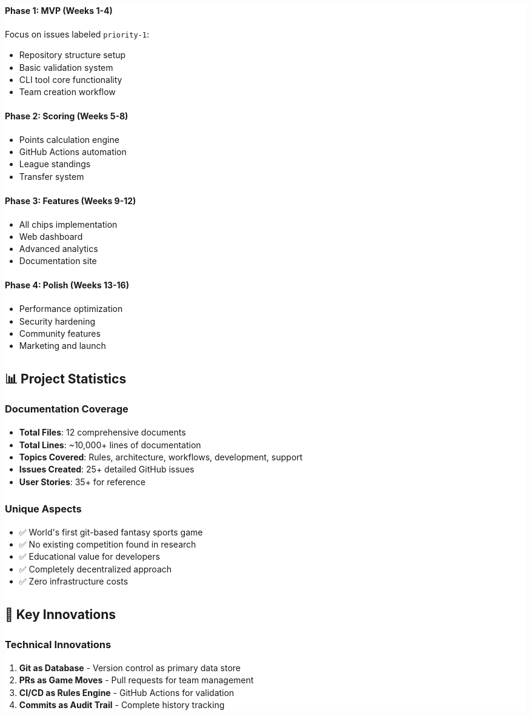 #### Phase 1: MVP (Weeks 1-4)
Focus on issues labeled `priority-1`:
- Repository structure setup
- Basic validation system
- CLI tool core functionality
- Team creation workflow

#### Phase 2: Scoring (Weeks 5-8)
- Points calculation engine
- GitHub Actions automation
- League standings
- Transfer system

#### Phase 3: Features (Weeks 9-12)
- All chips implementation
- Web dashboard
- Advanced analytics
- Documentation site

#### Phase 4: Polish (Weeks 13-16)
- Performance optimization
- Security hardening
- Community features
- Marketing and launch

## 📊 Project Statistics

### Documentation Coverage
- **Total Files**: 12 comprehensive documents
- **Total Lines**: ~10,000+ lines of documentation
- **Topics Covered**: Rules, architecture, workflows, development, support
- **Issues Created**: 25+ detailed GitHub issues
- **User Stories**: 35+ for reference

### Unique Aspects
- ✅ World's first git-based fantasy sports game
- ✅ No existing competition found in research
- ✅ Educational value for developers
- ✅ Completely decentralized approach
- ✅ Zero infrastructure costs

## 🎯 Key Innovations

### Technical Innovations
1. **Git as Database** - Version control as primary data store
2. **PRs as Game Moves** - Pull requests for team management
3. **CI/CD as Rules Engine** - GitHub Actions for validation
4. **Commits as Audit Trail** - Complete history tracking
